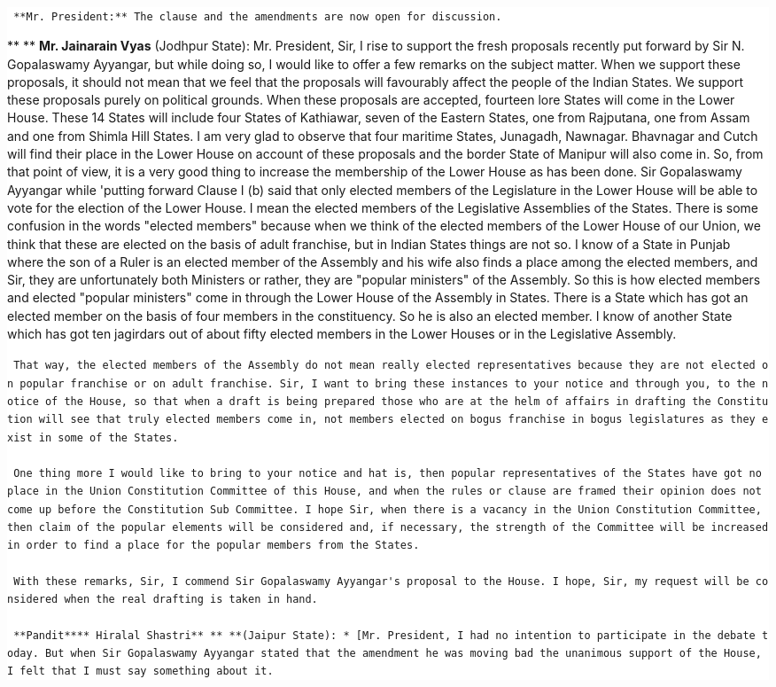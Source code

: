      **Mr. President:** The clause and the amendments are now open for discussion.

**    ** **Mr. Jainarain Vyas** (Jodhpur State): Mr. President, Sir, I rise to support the fresh proposals recently put forward by Sir N. Gopalaswamy Ayyangar, but while doing so, I would like to offer a few remarks on the subject matter. When we support these proposals, it should not mean that we feel that the proposals will favourably affect the people of the Indian States. We support these proposals purely on political grounds. When these proposals are accepted, fourteen lore States will come in the Lower House. These 14 States will include four States of Kathiawar, seven of the Eastern States, one from Rajputana, one from Assam and one from Shimla Hill States. I am very glad to observe that four maritime States, Junagadh, Nawnagar. Bhavnagar and Cutch will find their place in the Lower House on account of these proposals and the border State of Manipur will also come in. So, from that point of view, it is a very good thing to increase the membership of the Lower House as has been done. Sir Gopalaswamy Ayyangar while 'putting forward Clause I (b) said that only elected members of the Legislature in the Lower House will be able to vote for the election of the Lower House. I mean the elected members of the Legislative Assemblies of the States. There is some confusion in the words "elected members" because when we think of the elected members of the Lower House of our Union, we think that these are elected on the basis of adult franchise, but in Indian States things are not so. I know of a State in Punjab where the son of a Ruler is an elected member of the Assembly and his wife also finds a place among the elected members, and Sir, they are unfortunately both Ministers or rather, they are "popular ministers" of the Assembly. So this is how elected members and elected "popular ministers" come in through the Lower House of the Assembly in States. There is a State which has got an elected member on the basis of four members in the constituency. So he is also an elected member. I know of another State which has got ten jagirdars out of about fifty elected members in the Lower Houses or in the Legislative Assembly.

     That way, the elected members of the Assembly do not mean really elected representatives because they are not elected on popular franchise or on adult franchise. Sir, I want to bring these instances to your notice and through you, to the notice of the House, so that when a draft is being prepared those who are at the helm of affairs in drafting the Constitution will see that truly elected members come in, not members elected on bogus franchise in bogus legislatures as they exist in some of the States.

     One thing more I would like to bring to your notice and hat is, then popular representatives of the States have got no place in the Union Constitution Committee of this House, and when the rules or clause are framed their opinion does not come up before the Constitution Sub Committee. I hope Sir, when there is a vacancy in the Union Constitution Committee, then claim of the popular elements will be considered and, if necessary, the strength of the Committee will be increased in order to find a place for the popular members from the States.

     With these remarks, Sir, I commend Sir Gopalaswamy Ayyangar's proposal to the House. I hope, Sir, my request will be considered when the real drafting is taken in hand.

     **Pandit**** Hiralal Shastri** ** **(Jaipur State): * [Mr. President, I had no intention to participate in the debate today. But when Sir Gopalaswamy Ayyangar stated that the amendment he was moving bad the unanimous support of the House, I felt that I must say something about it.
